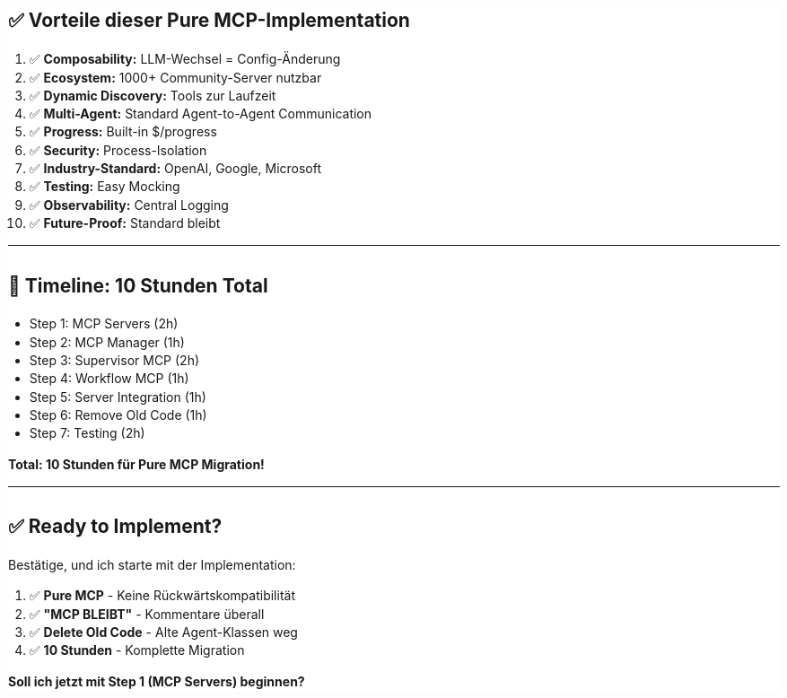 
## ✅ **Vorteile dieser Pure MCP-Implementation**

1. ✅ **Composability:** LLM-Wechsel = Config-Änderung
2. ✅ **Ecosystem:** 1000+ Community-Server nutzbar
3. ✅ **Dynamic Discovery:** Tools zur Laufzeit
4. ✅ **Multi-Agent:** Standard Agent-to-Agent Communication
5. ✅ **Progress:** Built-in $/progress
6. ✅ **Security:** Process-Isolation
7. ✅ **Industry-Standard:** OpenAI, Google, Microsoft
8. ✅ **Testing:** Easy Mocking
9. ✅ **Observability:** Central Logging
10. ✅ **Future-Proof:** Standard bleibt

---

## 🚀 **Timeline: 10 Stunden Total**

- Step 1: MCP Servers (2h)
- Step 2: MCP Manager (1h)
- Step 3: Supervisor MCP (2h)
- Step 4: Workflow MCP (1h)
- Step 5: Server Integration (1h)
- Step 6: Remove Old Code (1h)
- Step 7: Testing (2h)

**Total: 10 Stunden für Pure MCP Migration!**

---

## ✅ **Ready to Implement?**

Bestätige, und ich starte mit der Implementation:

1. ✅ **Pure MCP** - Keine Rückwärtskompatibilität
2. ✅ **"MCP BLEIBT"** - Kommentare überall
3. ✅ **Delete Old Code** - Alte Agent-Klassen weg
4. ✅ **10 Stunden** - Komplette Migration

**Soll ich jetzt mit Step 1 (MCP Servers) beginnen?**
